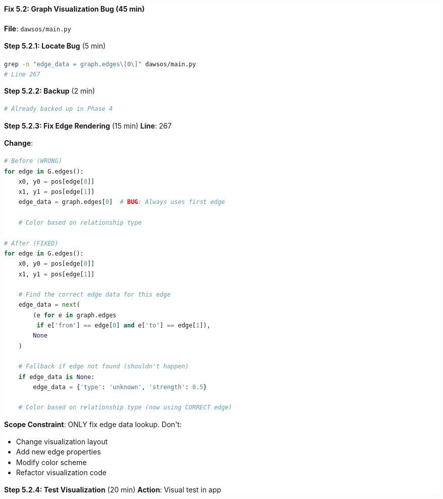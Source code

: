 #### Fix 5.2: Graph Visualization Bug (45 min)

**File**: `dawsos/main.py`

**Step 5.2.1: Locate Bug** (5 min)
```bash
grep -n "edge_data = graph.edges\[0\]" dawsos/main.py
# Line 267
```

**Step 5.2.2: Backup** (2 min)
```bash
# Already backed up in Phase 4
```

**Step 5.2.3: Fix Edge Rendering** (15 min)
**Line**: 267

**Change**:
```python
# Before (WRONG)
for edge in G.edges():
    x0, y0 = pos[edge[0]]
    x1, y1 = pos[edge[1]]
    edge_data = graph.edges[0]  # BUG: Always uses first edge

    # Color based on relationship type

# After (FIXED)
for edge in G.edges():
    x0, y0 = pos[edge[0]]
    x1, y1 = pos[edge[1]]

    # Find the correct edge data for this edge
    edge_data = next(
        (e for e in graph.edges
         if e['from'] == edge[0] and e['to'] == edge[1]),
        None
    )

    # Fallback if edge not found (shouldn't happen)
    if edge_data is None:
        edge_data = {'type': 'unknown', 'strength': 0.5}

    # Color based on relationship type (now using CORRECT edge)
```

**Scope Constraint**: ONLY fix edge data lookup. Don't:
- Change visualization layout
- Add new edge properties
- Modify color scheme
- Refactor visualization code

**Step 5.2.4: Test Visualization** (20 min)
**Action**: Visual test in app
